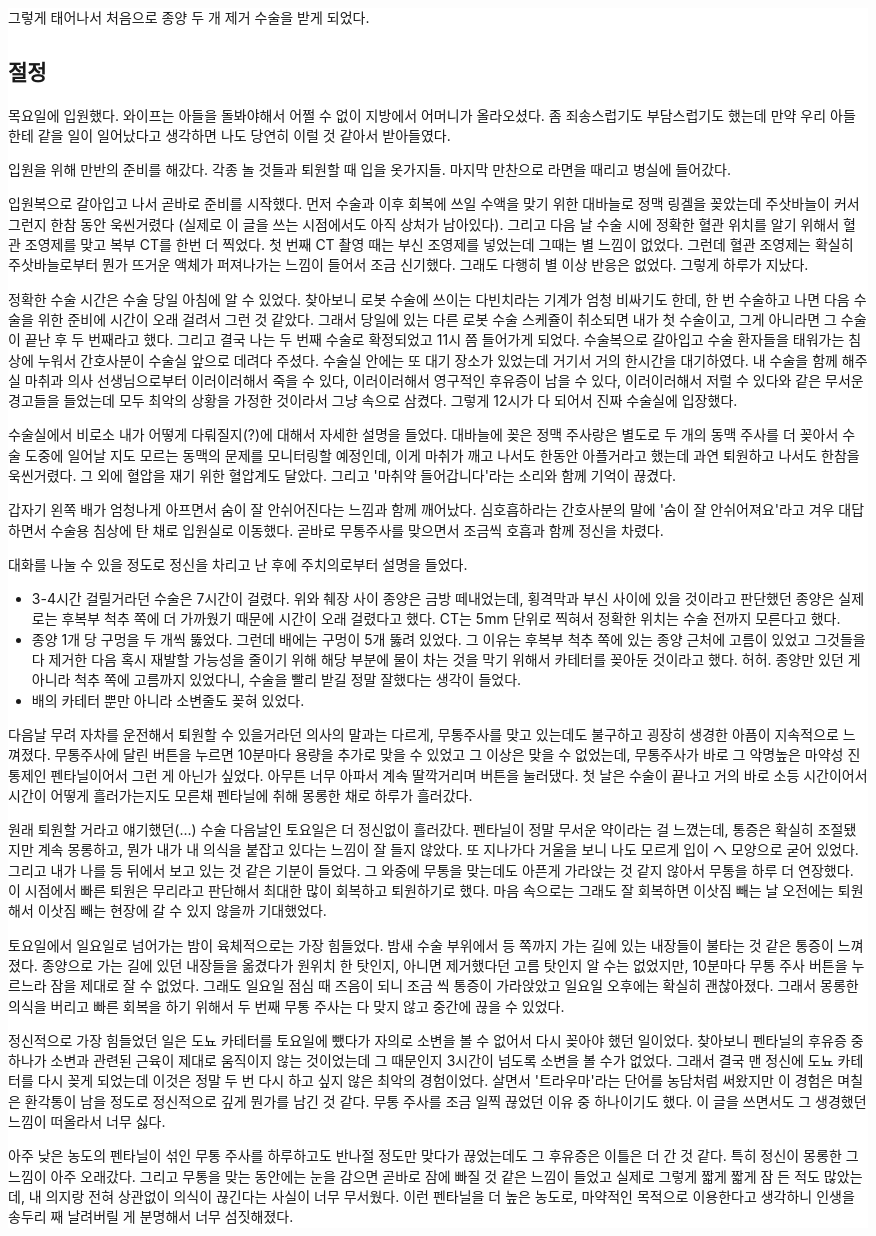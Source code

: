 그렇게 태어나서 처음으로 종양 두 개 제거 수술을 받게 되었다.

## 절정
목요일에 입원했다. 와이프는 아들을 돌봐야해서 어쩔 수 없이 지방에서 어머니가 올라오셨다. 좀 죄송스럽기도 부담스럽기도 했는데 만약 우리 아들한테 같을 일이 일어났다고 생각하면 나도 당연히 이럴 것 같아서 받아들였다.

입원을 위해 만반의 준비를 해갔다. 각종 놀 것들과 퇴원할 때 입을 옷가지들. 마지막 만찬으로 라면을 때리고 병실에 들어갔다.

입원복으로 갈아입고 나서 곧바로 준비를 시작했다. 먼저 수술과 이후 회복에 쓰일 수액을 맞기 위한 대바늘로 정맥 링겔을 꽂았는데 주삿바늘이 커서 그런지 한참 동안 욱씬거렸다 (실제로 이 글을 쓰는 시점에서도 아직 상처가 남아있다). 그리고 다음 날 수술 시에 정확한 혈관 위치를 알기 위해서 혈관 조영제를 맞고 복부 CT를 한번 더 찍었다. 첫 번째 CT 촬영 때는 부신 조영제를 넣었는데 그때는 별 느낌이 없었다. 그런데 혈관 조영제는 확실히 주삿바늘로부터 뭔가 뜨거운 액체가 퍼져나가는 느낌이 들어서 조금 신기했다. 그래도 다행히 별 이상 반응은 없었다. 그렇게 하루가 지났다.

정확한 수술 시간은 수술 당일 아침에 알 수 있었다. 찾아보니 로봇 수술에 쓰이는 다빈치라는 기계가 엄청 비싸기도 한데, 한 번 수술하고 나면 다음 수술을 위한 준비에 시간이 오래 걸려서 그런 것 같았다. 그래서 당일에 있는 다른 로봇 수술 스케쥴이 취소되면 내가 첫 수술이고, 그게 아니라면 그 수술이 끝난 후 두 번째라고 했다. 그리고 결국 나는 두 번째 수술로 확정되었고 11시 쯤 들어가게 되었다. 수술복으로 갈아입고 수술 환자들을 태워가는 침상에 누워서 간호사분이 수술실 앞으로 데려다 주셨다. 수술실 안에는 또 대기 장소가 있었는데 거기서 거의 한시간을 대기하였다. 내 수술을 함께 해주실 마취과 의사 선생님으로부터 이러이러해서 죽을 수 있다, 이러이러해서 영구적인 후유증이 남을 수 있다, 이러이러해서 저럴 수 있다와 같은 무서운 경고들을 들었는데 모두 최악의 상황을 가정한 것이라서 그냥 속으로 삼켰다. 그렇게 12시가 다 되어서 진짜 수술실에 입장했다.

수술실에서 비로소 내가 어떻게 다뤄질지(?)에 대해서 자세한 설명을 들었다. 대바늘에 꽂은 정맥 주사랑은 별도로 두 개의 동맥 주사를 더 꽂아서 수술 도중에 일어날 지도 모르는 동맥의 문제를 모니터링할 예정인데, 이게 마취가 깨고 나서도 한동안 아플거라고 했는데 과연 퇴원하고 나서도 한참을 욱씬거렸다. 그 외에 혈압을 재기 위한 혈압계도 달았다. 그리고 '마취약 들어갑니다'라는 소리와 함께 기억이 끊겼다.

갑자기 왼쪽 배가 엄청나게 아프면서 숨이 잘 안쉬어진다는 느낌과 함께 깨어났다. 심호흡하라는 간호사분의 말에 '숨이 잘 안쉬어져요'라고 겨우 대답하면서 수술용 침상에 탄 채로 입원실로 이동했다. 곧바로 무통주사를 맞으면서 조금씩 호흡과 함께 정신을 차렸다.

대화를 나눌 수 있을 정도로 정신을 차리고 난 후에 주치의로부터 설명을 들었다.
 - 3-4시간 걸릴거라던 수술은 7시간이 걸렸다. 위와 췌장 사이 종양은 금방 떼내었는데, 횡격막과 부신 사이에 있을 것이라고 판단했던 종양은 실제로는 후복부 척추 쪽에 더 가까웠기 때문에 시간이 오래 걸렸다고 했다. CT는 5mm 단위로 찍혀서 정확한 위치는 수술 전까지 모른다고 했다.
 - 종양 1개 당 구멍을 두 개씩 뚫었다. 그런데 배에는 구멍이 5개 뚫려 있었다. 그 이유는 후복부 척추 쪽에 있는 종양 근처에 고름이 있었고 그것들을 다 제거한 다음 혹시 재발할 가능성을 줄이기 위해 해당 부분에 물이 차는 것을 막기 위해서 카테터를 꽂아둔 것이라고 했다. 허허. 종양만 있던 게 아니라 척추 쪽에 고름까지 있었다니, 수술을 빨리 받길 정말 잘했다는 생각이 들었다.
 - 배의 카테터 뿐만 아니라 소변줄도 꽂혀 있었다.

다음날 무려 자차를 운전해서 퇴원할 수 있을거라던 의사의 말과는 다르게, 무통주사를 맞고 있는데도 불구하고 굉장히 생경한 아픔이 지속적으로 느껴졌다. 무통주사에 달린 버튼을 누르면 10분마다 용량을 추가로 맞을 수 있었고 그 이상은 맞을 수 없었는데, 무통주사가 바로 그 악명높은 마약성 진통제인 펜타닐이어서 그런 게 아닌가 싶었다. 아무튼 너무 아파서 계속 딸깍거리며 버튼을 눌러댔다. 첫 날은 수술이 끝나고 거의 바로 소등 시간이어서 시간이 어떻게 흘러가는지도 모른채 펜타닐에 취해 몽롱한 채로 하루가 흘러갔다.

원래 퇴원할 거라고 얘기했던(...) 수술 다음날인 토요일은 더 정신없이 흘러갔다. 펜타닐이 정말 무서운 약이라는 걸 느꼈는데, 통증은 확실히 조절됐지만 계속 몽롱하고, 뭔가 내가 내 의식을 붙잡고 있다는 느낌이 잘 들지 않았다. 또 지나가다 거울을 보니 나도 모르게 입이 へ 모양으로 굳어 있었다. 그리고 내가 나를 등 뒤에서 보고 있는 것 같은 기분이 들었다. 그 와중에 무통을 맞는데도 아픈게 가라앉는 것 같지 않아서 무통을 하루 더 연장했다. 이 시점에서 빠른 퇴원은 무리라고 판단해서 최대한 많이 회복하고 퇴원하기로 했다. 마음 속으로는 그래도 잘 회복하면 이삿짐 빼는 날 오전에는 퇴원해서 이삿짐 빼는 현장에 갈 수 있지 않을까 기대했었다.

토요일에서 일요일로 넘어가는 밤이 육체적으로는 가장 힘들었다. 밤새 수술 부위에서 등 쪽까지 가는 길에 있는 내장들이 불타는 것 같은 통증이 느껴졌다. 종양으로 가는 길에 있던 내장들을 옮겼다가 원위치 한 탓인지, 아니면 제거했다던 고름 탓인지 알 수는 없었지만, 10분마다 무통 주사 버튼을 누르느라 잠을 제대로 잘 수 없었다. 그래도 일요일 점심 때 즈음이 되니 조금 씩 통증이 가라앉았고 일요일 오후에는 확실히 괜찮아졌다. 그래서 몽롱한 의식을 버리고 빠른 회복을 하기 위해서 두 번째 무통 주사는 다 맞지 않고 중간에 끊을 수 있었다.

정신적으로 가장 힘들었던 일은 도뇨 카테터를 토요일에 뺐다가 자의로 소변을 볼 수 없어서 다시 꽂아야 했던 일이었다. 찾아보니 펜타닐의 후유증 중 하나가 소변과 관련된 근육이 제대로 움직이지 않는 것이었는데 그 때문인지 3시간이 넘도록 소변을 볼 수가 없었다. 그래서 결국 맨 정신에 도뇨 카테터를 다시 꽂게 되었는데 이것은 정말 두 번 다시 하고 싶지 않은 최악의 경험이었다. 살면서 '트라우마'라는 단어를 농담처럼 써왔지만 이 경험은 며칠은 환각통이 남을 정도로 정신적으로 깊게 뭔가를 남긴 것 같다. 무통 주사를 조금 일찍 끊었던 이유 중 하나이기도 했다. 이 글을 쓰면서도 그 생경했던 느낌이 떠올라서 너무 싫다.

아주 낮은 농도의 펜타닐이 섞인 무통 주사를 하루하고도 반나절 정도만 맞다가 끊었는데도 그 후유증은 이틀은 더 간 것 같다. 특히 정신이 몽롱한 그 느낌이 아주 오래갔다. 그리고 무통을 맞는 동안에는 눈을 감으면 곧바로 잠에 빠질 것 같은 느낌이 들었고 실제로 그렇게 짧게 짧게 잠 든 적도 많았는데, 내 의지랑 전혀 상관없이 의식이 끊긴다는 사실이 너무 무서웠다. 이런 펜타닐을 더 높은 농도로, 마약적인 목적으로 이용한다고 생각하니 인생을 송두리 째 날려버릴 게 분명해서 너무 섬짓해졌다.
